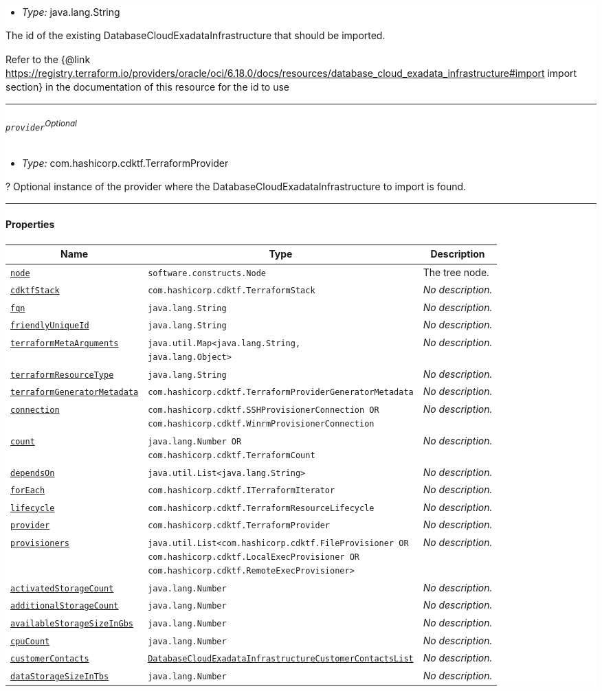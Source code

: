 - *Type:* java.lang.String

The id of the existing DatabaseCloudExadataInfrastructure that should be imported.

Refer to the {@link https://registry.terraform.io/providers/oracle/oci/6.18.0/docs/resources/database_cloud_exadata_infrastructure#import import section} in the documentation of this resource for the id to use

---

###### `provider`<sup>Optional</sup> <a name="provider" id="rhizo-co-terraform-provider-oci.databaseCloudExadataInfrastructure.DatabaseCloudExadataInfrastructure.generateConfigForImport.parameter.provider"></a>

- *Type:* com.hashicorp.cdktf.TerraformProvider

? Optional instance of the provider where the DatabaseCloudExadataInfrastructure to import is found.

---

#### Properties <a name="Properties" id="Properties"></a>

| **Name** | **Type** | **Description** |
| --- | --- | --- |
| <code><a href="#rhizo-co-terraform-provider-oci.databaseCloudExadataInfrastructure.DatabaseCloudExadataInfrastructure.property.node">node</a></code> | <code>software.constructs.Node</code> | The tree node. |
| <code><a href="#rhizo-co-terraform-provider-oci.databaseCloudExadataInfrastructure.DatabaseCloudExadataInfrastructure.property.cdktfStack">cdktfStack</a></code> | <code>com.hashicorp.cdktf.TerraformStack</code> | *No description.* |
| <code><a href="#rhizo-co-terraform-provider-oci.databaseCloudExadataInfrastructure.DatabaseCloudExadataInfrastructure.property.fqn">fqn</a></code> | <code>java.lang.String</code> | *No description.* |
| <code><a href="#rhizo-co-terraform-provider-oci.databaseCloudExadataInfrastructure.DatabaseCloudExadataInfrastructure.property.friendlyUniqueId">friendlyUniqueId</a></code> | <code>java.lang.String</code> | *No description.* |
| <code><a href="#rhizo-co-terraform-provider-oci.databaseCloudExadataInfrastructure.DatabaseCloudExadataInfrastructure.property.terraformMetaArguments">terraformMetaArguments</a></code> | <code>java.util.Map<java.lang.String, java.lang.Object></code> | *No description.* |
| <code><a href="#rhizo-co-terraform-provider-oci.databaseCloudExadataInfrastructure.DatabaseCloudExadataInfrastructure.property.terraformResourceType">terraformResourceType</a></code> | <code>java.lang.String</code> | *No description.* |
| <code><a href="#rhizo-co-terraform-provider-oci.databaseCloudExadataInfrastructure.DatabaseCloudExadataInfrastructure.property.terraformGeneratorMetadata">terraformGeneratorMetadata</a></code> | <code>com.hashicorp.cdktf.TerraformProviderGeneratorMetadata</code> | *No description.* |
| <code><a href="#rhizo-co-terraform-provider-oci.databaseCloudExadataInfrastructure.DatabaseCloudExadataInfrastructure.property.connection">connection</a></code> | <code>com.hashicorp.cdktf.SSHProvisionerConnection OR com.hashicorp.cdktf.WinrmProvisionerConnection</code> | *No description.* |
| <code><a href="#rhizo-co-terraform-provider-oci.databaseCloudExadataInfrastructure.DatabaseCloudExadataInfrastructure.property.count">count</a></code> | <code>java.lang.Number OR com.hashicorp.cdktf.TerraformCount</code> | *No description.* |
| <code><a href="#rhizo-co-terraform-provider-oci.databaseCloudExadataInfrastructure.DatabaseCloudExadataInfrastructure.property.dependsOn">dependsOn</a></code> | <code>java.util.List<java.lang.String></code> | *No description.* |
| <code><a href="#rhizo-co-terraform-provider-oci.databaseCloudExadataInfrastructure.DatabaseCloudExadataInfrastructure.property.forEach">forEach</a></code> | <code>com.hashicorp.cdktf.ITerraformIterator</code> | *No description.* |
| <code><a href="#rhizo-co-terraform-provider-oci.databaseCloudExadataInfrastructure.DatabaseCloudExadataInfrastructure.property.lifecycle">lifecycle</a></code> | <code>com.hashicorp.cdktf.TerraformResourceLifecycle</code> | *No description.* |
| <code><a href="#rhizo-co-terraform-provider-oci.databaseCloudExadataInfrastructure.DatabaseCloudExadataInfrastructure.property.provider">provider</a></code> | <code>com.hashicorp.cdktf.TerraformProvider</code> | *No description.* |
| <code><a href="#rhizo-co-terraform-provider-oci.databaseCloudExadataInfrastructure.DatabaseCloudExadataInfrastructure.property.provisioners">provisioners</a></code> | <code>java.util.List<com.hashicorp.cdktf.FileProvisioner OR com.hashicorp.cdktf.LocalExecProvisioner OR com.hashicorp.cdktf.RemoteExecProvisioner></code> | *No description.* |
| <code><a href="#rhizo-co-terraform-provider-oci.databaseCloudExadataInfrastructure.DatabaseCloudExadataInfrastructure.property.activatedStorageCount">activatedStorageCount</a></code> | <code>java.lang.Number</code> | *No description.* |
| <code><a href="#rhizo-co-terraform-provider-oci.databaseCloudExadataInfrastructure.DatabaseCloudExadataInfrastructure.property.additionalStorageCount">additionalStorageCount</a></code> | <code>java.lang.Number</code> | *No description.* |
| <code><a href="#rhizo-co-terraform-provider-oci.databaseCloudExadataInfrastructure.DatabaseCloudExadataInfrastructure.property.availableStorageSizeInGbs">availableStorageSizeInGbs</a></code> | <code>java.lang.Number</code> | *No description.* |
| <code><a href="#rhizo-co-terraform-provider-oci.databaseCloudExadataInfrastructure.DatabaseCloudExadataInfrastructure.property.cpuCount">cpuCount</a></code> | <code>java.lang.Number</code> | *No description.* |
| <code><a href="#rhizo-co-terraform-provider-oci.databaseCloudExadataInfrastructure.DatabaseCloudExadataInfrastructure.property.customerContacts">customerContacts</a></code> | <code><a href="#rhizo-co-terraform-provider-oci.databaseCloudExadataInfrastructure.DatabaseCloudExadataInfrastructureCustomerContactsList">DatabaseCloudExadataInfrastructureCustomerContactsList</a></code> | *No description.* |
| <code><a href="#rhizo-co-terraform-provider-oci.databaseCloudExadataInfrastructure.DatabaseCloudExadataInfrastructure.property.dataStorageSizeInTbs">dataStorageSizeInTbs</a></code> | <code>java.lang.Number</code> | *No description.* |